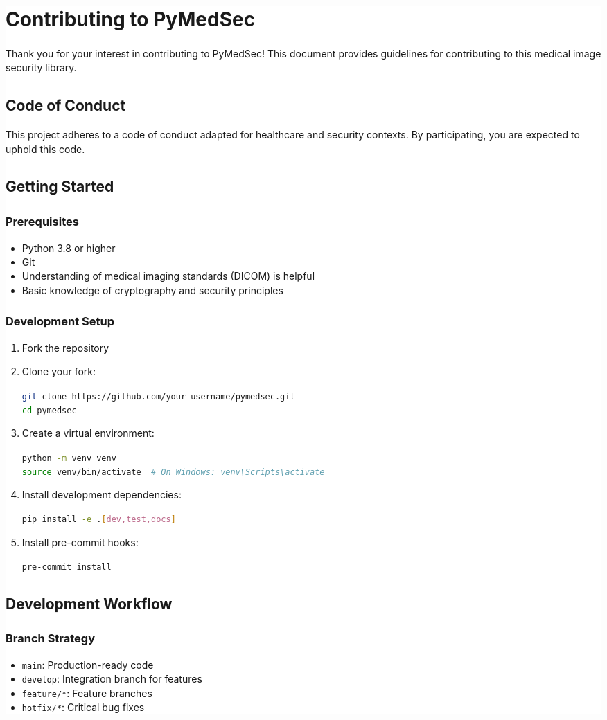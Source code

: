 # Contributing to PyMedSec

Thank you for your interest in contributing to PyMedSec! This document provides guidelines for contributing to this medical image security library.

## Code of Conduct

This project adheres to a code of conduct adapted for healthcare and security contexts. By participating, you are expected to uphold this code.

## Getting Started

### Prerequisites

- Python 3.8 or higher
- Git
- Understanding of medical imaging standards (DICOM) is helpful
- Basic knowledge of cryptography and security principles

### Development Setup

1. Fork the repository
2. Clone your fork:
   ```bash
   git clone https://github.com/your-username/pymedsec.git
   cd pymedsec
   ```

3. Create a virtual environment:
   ```bash
   python -m venv venv
   source venv/bin/activate  # On Windows: venv\Scripts\activate
   ```

4. Install development dependencies:
   ```bash
   pip install -e .[dev,test,docs]
   ```

5. Install pre-commit hooks:
   ```bash
   pre-commit install
   ```

## Development Workflow

### Branch Strategy

- `main`: Production-ready code
- `develop`: Integration branch for features
- `feature/*`: Feature branches
- `hotfix/*`: Critical bug fixes
